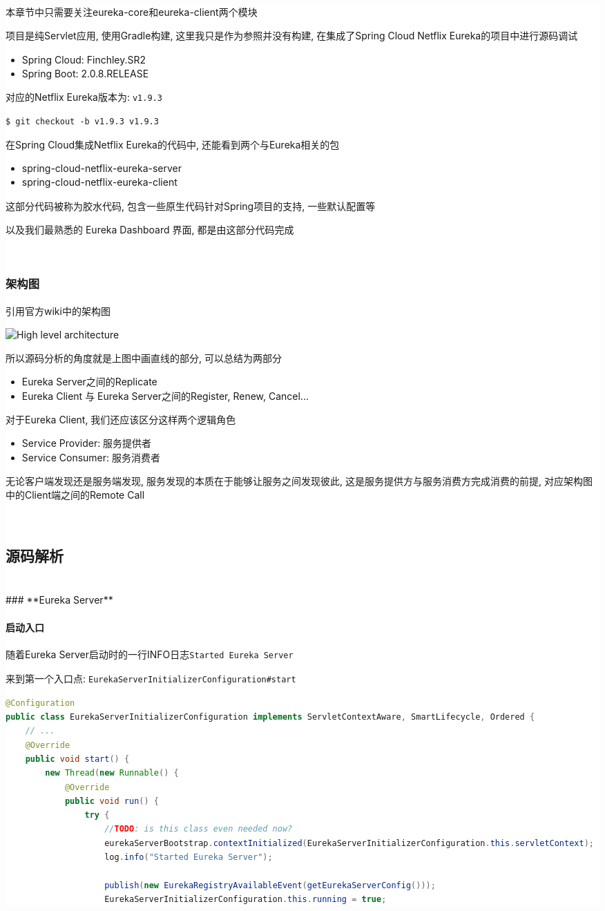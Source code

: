 本章节中只需要关注eureka-core和eureka-client两个模块

项目是纯Servlet应用, 使用Gradle构建, 这里我只是作为参照并没有构建, 在集成了Spring Cloud Netflix Eureka的项目中进行源码调试

- Spring Cloud: Finchley.SR2
- Spring Boot: 2.0.8.RELEASE

对应的Netflix Eureka版本为: `v1.9.3`

```shell
$ git checkout -b v1.9.3 v1.9.3
```

在Spring Cloud集成Netflix Eureka的代码中, 还能看到两个与Eureka相关的包
- spring-cloud-netflix-eureka-server
- spring-cloud-netflix-eureka-client

这部分代码被称为胶水代码, 包含一些原生代码针对Spring项目的支持, 一些默认配置等

以及我们最熟悉的 Eureka Dashboard 界面, 都是由这部分代码完成

<br>

### **架构图**


引用官方wiki中的架构图

![High level architecture](https://raw.githubusercontent.com/Netflix/eureka/master/images/eureka_architecture.png)

所以源码分析的角度就是上图中画直线的部分, 可以总结为两部分
- Eureka Server之间的Replicate
- Eureka Client 与 Eureka Server之间的Register, Renew, Cancel...

对于Eureka Client, 我们还应该区分这样两个逻辑角色

- Service Provider: 服务提供者
- Service Consumer: 服务消费者

无论客户端发现还是服务端发现, 服务发现的本质在于能够让服务之间发现彼此, 这是服务提供方与服务消费方完成消费的前提, 对应架构图中的Client端之间的Remote Call

<br>

## **源码解析**
<br>
### **Eureka Server**

#### 启动入口

随着Eureka Server启动时的一行INFO日志`Started Eureka Server`

来到第一个入口点: `EurekaServerInitializerConfiguration#start`

```java
@Configuration
public class EurekaServerInitializerConfiguration implements ServletContextAware, SmartLifecycle, Ordered {
	// ...
	@Override
	public void start() {
		new Thread(new Runnable() {
			@Override
			public void run() {
				try {
					//TODO: is this class even needed now?
					eurekaServerBootstrap.contextInitialized(EurekaServerInitializerConfiguration.this.servletContext);
					log.info("Started Eureka Server");

					publish(new EurekaRegistryAvailableEvent(getEurekaServerConfig()));
					EurekaServerInitializerConfiguration.this.running = true;
```